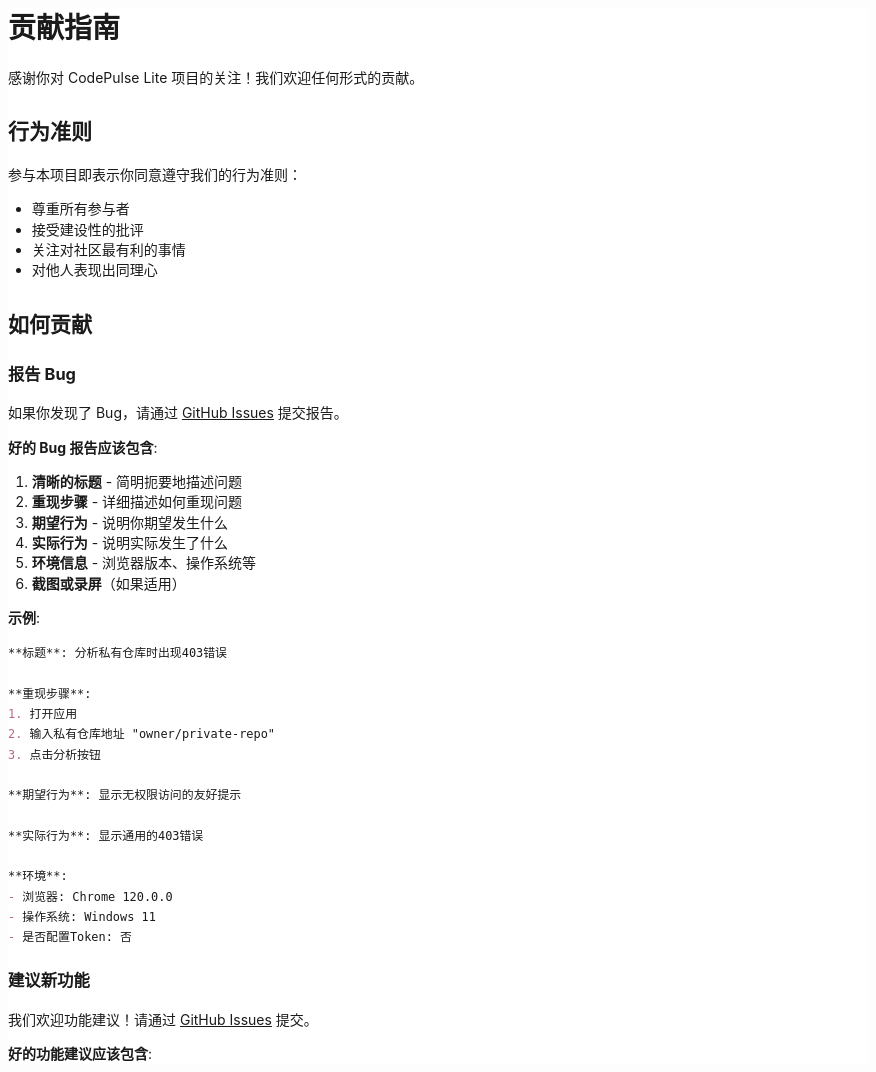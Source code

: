 # 贡献指南

感谢你对 CodePulse Lite 项目的关注！我们欢迎任何形式的贡献。

## 行为准则

参与本项目即表示你同意遵守我们的行为准则：

- 尊重所有参与者
- 接受建设性的批评
- 关注对社区最有利的事情
- 对他人表现出同理心

## 如何贡献

### 报告 Bug

如果你发现了 Bug，请通过 [GitHub Issues](https://github.com/yourusername/codepulse-lite/issues) 提交报告。

**好的 Bug 报告应该包含**:

1. **清晰的标题** - 简明扼要地描述问题
2. **重现步骤** - 详细描述如何重现问题
3. **期望行为** - 说明你期望发生什么
4. **实际行为** - 说明实际发生了什么
5. **环境信息** - 浏览器版本、操作系统等
6. **截图或录屏**（如果适用）

**示例**:

```markdown
**标题**: 分析私有仓库时出现403错误

**重现步骤**:
1. 打开应用
2. 输入私有仓库地址 "owner/private-repo"
3. 点击分析按钮

**期望行为**: 显示无权限访问的友好提示

**实际行为**: 显示通用的403错误

**环境**:
- 浏览器: Chrome 120.0.0
- 操作系统: Windows 11
- 是否配置Token: 否
```

### 建议新功能

我们欢迎功能建议！请通过 [GitHub Issues](https://github.com/yourusername/codepulse-lite/issues) 提交。

**好的功能建议应该包含**:
